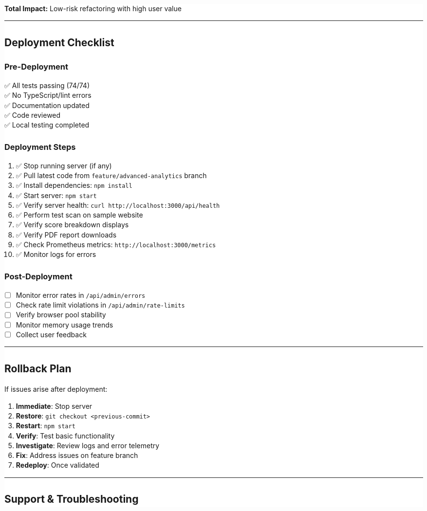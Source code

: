 **Total Impact:** Low-risk refactoring with high user value

---

## Deployment Checklist

### Pre-Deployment

✅ All tests passing (74/74)  
✅ No TypeScript/lint errors  
✅ Documentation updated  
✅ Code reviewed  
✅ Local testing completed  

### Deployment Steps

1. ✅ Stop running server (if any)
2. ✅ Pull latest code from `feature/advanced-analytics` branch
3. ✅ Install dependencies: `npm install`
4. ✅ Start server: `npm start`
5. ✅ Verify server health: `curl http://localhost:3000/api/health`
6. ✅ Perform test scan on sample website
7. ✅ Verify score breakdown displays
8. ✅ Verify PDF report downloads
9. ✅ Check Prometheus metrics: `http://localhost:3000/metrics`
10. ✅ Monitor logs for errors

### Post-Deployment

- [ ] Monitor error rates in `/api/admin/errors`
- [ ] Check rate limit violations in `/api/admin/rate-limits`
- [ ] Verify browser pool stability
- [ ] Monitor memory usage trends
- [ ] Collect user feedback

---

## Rollback Plan

If issues arise after deployment:

1. **Immediate**: Stop server
2. **Restore**: `git checkout <previous-commit>`
3. **Restart**: `npm start`
4. **Verify**: Test basic functionality
5. **Investigate**: Review logs and error telemetry
6. **Fix**: Address issues on feature branch
7. **Redeploy**: Once validated

---

## Support & Troubleshooting
